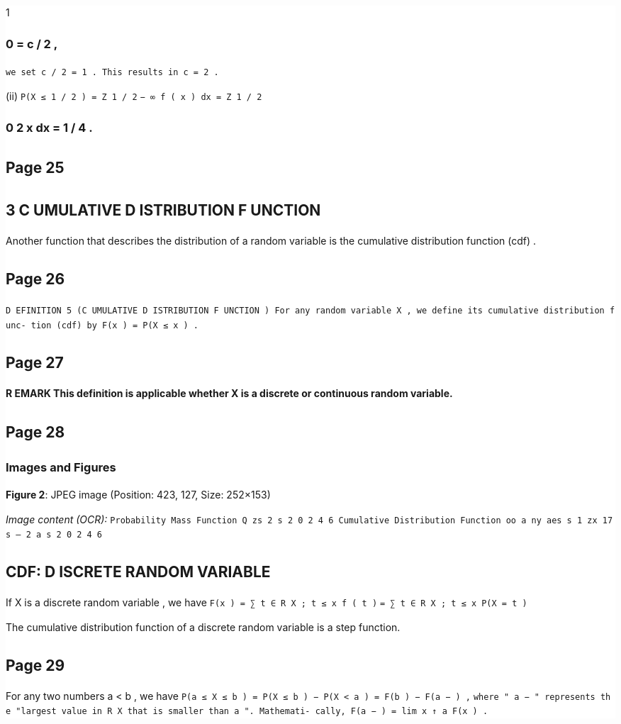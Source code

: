 1

### 0 = c / 2 ,
 `we set c / 2 = 1 . This results in c = 2 .`

(ii)
 `P(X ≤ 1 / 2 ) = Z 1 / 2`
 `− ∞ f ( x ) dx = Z 1 / 2`

### 0 2 x dx = 1 / 4 .

## Page 25

## 3 C UMULATIVE D ISTRIBUTION F UNCTION

Another function that describes the distribution of a random variable is the cumulative distribution function (cdf) .

## Page 26
 `D EFINITION 5 (C UMULATIVE D ISTRIBUTION F UNCTION ) For any random variable X , we define its cumulative distribution func- tion (cdf) by F(x ) = P(X ≤ x ) .`

## Page 27

**R EMARK This definition is applicable whether X is a discrete or continuous random variable.**

## Page 28

### Images and Figures

**Figure 2**: JPEG image (Position: 423, 127, Size: 252×153)

*Image content (OCR):* ```
Probability Mass Function Q zs 2 s 2 0 2 4 6 Cumulative Distribution Function oo a ny aes s 1 zx 17 s — 2 a s 2 0 2 4 6 ```

## CDF: D ISCRETE RANDOM VARIABLE

If X is a discrete random variable , we have
 `F(x ) = ∑ t ∈ R X ; t ≤ x f ( t )`
 `= ∑ t ∈ R X ; t ≤ x P(X = t )`

The cumulative distribution function of a discrete random variable is a step function.

## Page 29

For any two numbers a < b , we have
 `P(a ≤ X ≤ b ) = P(X ≤ b ) − P(X < a ) = F(b ) − F(a − ) ,`
 `where " a − " represents the "largest value in R X that is smaller than a ". Mathemati- cally, F(a − ) = lim x ↑ a F(x ) .`
